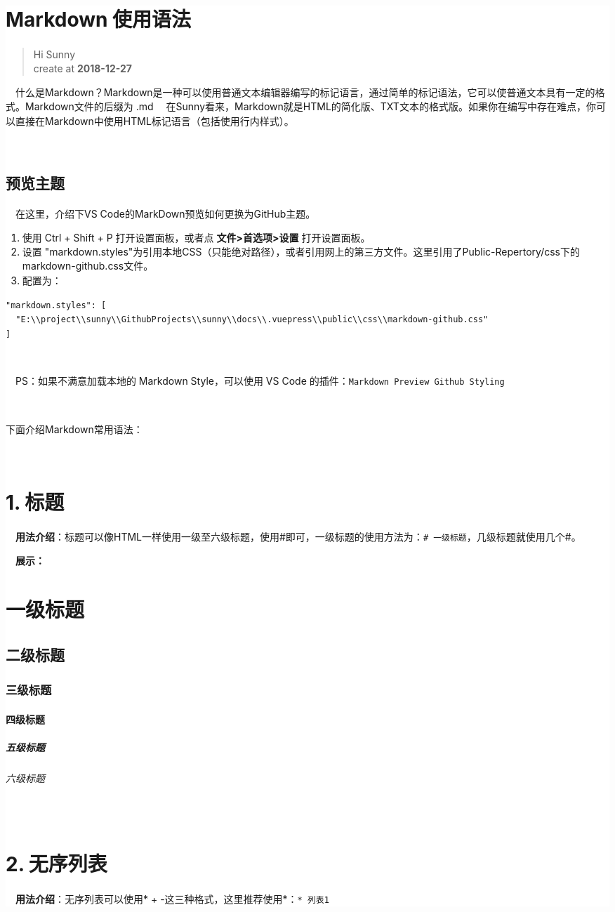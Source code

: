 Markdown 使用语法
===

> Hi Sunny <br>
> create at **2018-12-27** <br>


&emsp;什么是Markdown？Markdown是一种可以使用普通文本编辑器编写的标记语言，通过简单的标记语法，它可以使普通文本具有一定的格式。Markdown文件的后缀为 \.md
&emsp;在Sunny看来，Markdown就是HTML的简化版、TXT文本的格式版。如果你在编写中存在难点，你可以直接在Markdown中使用HTML标记语言（包括使用行内样式）。

<br>

## 预览主题
&emsp;在这里，介绍下VS Code的MarkDown预览如何更换为GitHub主题。
1. 使用 Ctrl + Shift + P 打开设置面板，或者点 **文件\>首选项\>设置** 打开设置面板。
2. 设置 "markdown.styles"为引用本地CSS（只能绝对路径），或者引用网上的第三方文件。这里引用了Public-Repertory\/css下的markdown-github.css文件。
3. 配置为：
```
"markdown.styles": [
  "E:\\project\\sunny\\GithubProjects\\sunny\\docs\\.vuepress\\public\\css\\markdown-github.css"
]
```

<br>

&emsp;PS：如果不满意加载本地的 Markdown Style，可以使用 VS Code 的插件：`Markdown Preview Github Styling`

<br>

下面介绍Markdown常用语法：

<br>

#  1. 标题
&emsp;**用法介绍**：标题可以像HTML一样使用一级至六级标题，使用\#即可，一级标题的使用方法为：`# 一级标题`，几级标题就使用几个\#。

&emsp;**展示：**
# 一级标题
## 二级标题
### 三级标题
#### 四级标题
##### 五级标题
###### 六级标题

<br>

# 2. 无序列表
&emsp;**用法介绍**：无序列表可以使用\* \+ \-这三种格式，这里推荐使用\*：`* 列表1`
